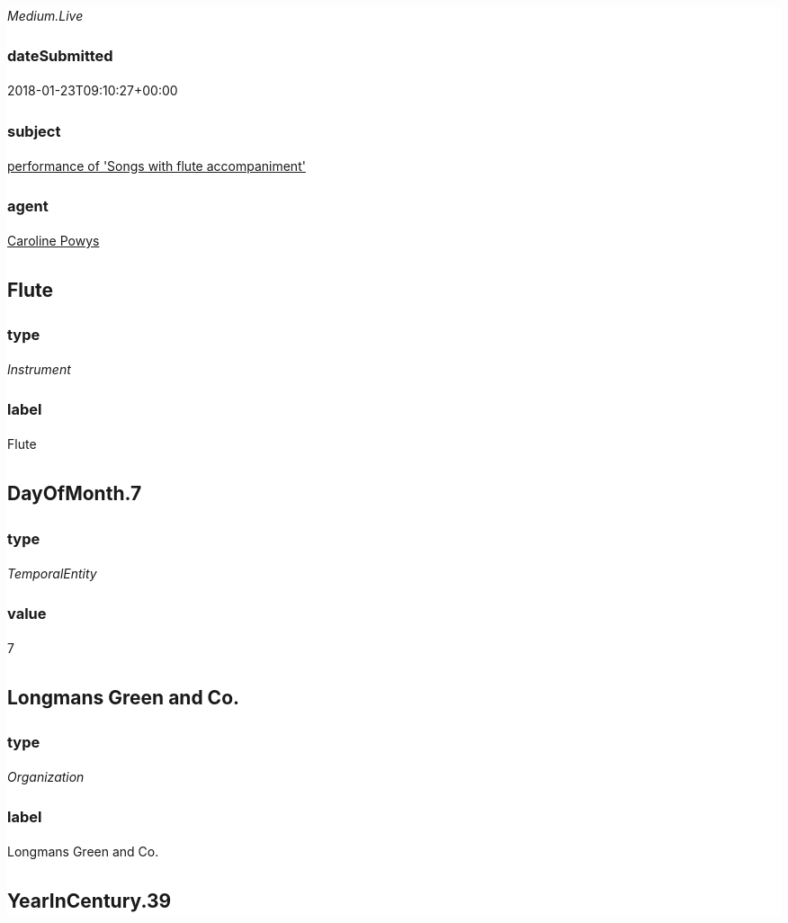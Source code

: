 
*Medium.Live*

### dateSubmitted


2018-01-23T09:10:27+00:00

### subject


[performance of 'Songs with flute accompaniment'](#performance-of-'Songs-with-flute-accompaniment')

### agent


[Caroline Powys](#Caroline-Powys)

## Flute

### type


*Instrument*

### label


Flute

## DayOfMonth.7

### type


*TemporalEntity*

### value


7

## Longmans Green and Co.

### type


*Organization*

### label


Longmans Green and Co.

## YearInCentury.39
